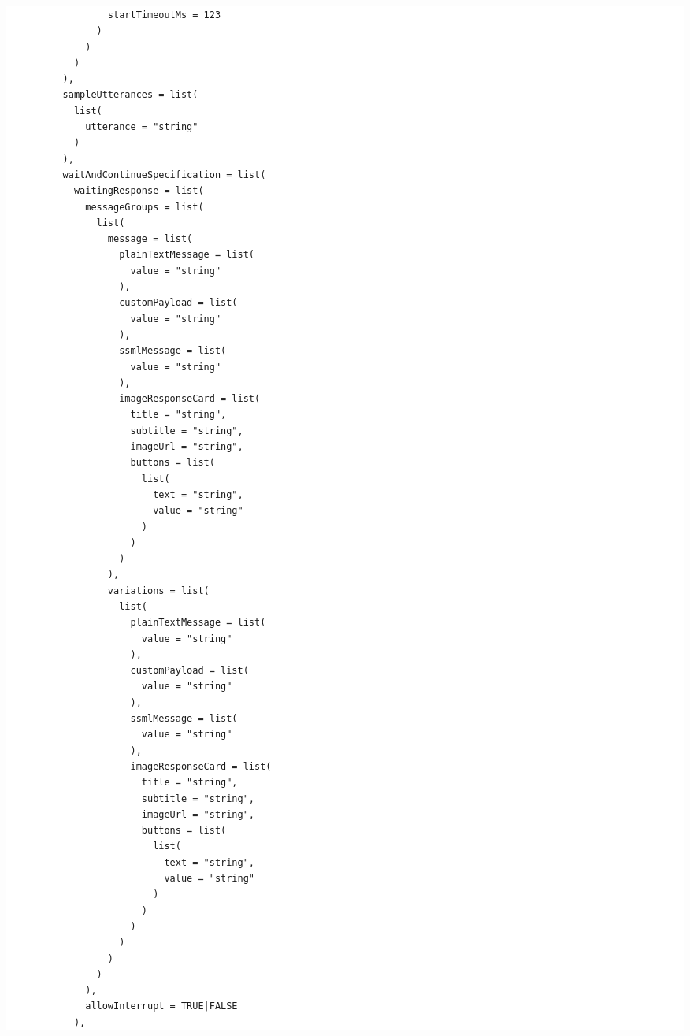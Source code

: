                       startTimeoutMs = 123
                    )
                  )
                )
              ),
              sampleUtterances = list(
                list(
                  utterance = "string"
                )
              ),
              waitAndContinueSpecification = list(
                waitingResponse = list(
                  messageGroups = list(
                    list(
                      message = list(
                        plainTextMessage = list(
                          value = "string"
                        ),
                        customPayload = list(
                          value = "string"
                        ),
                        ssmlMessage = list(
                          value = "string"
                        ),
                        imageResponseCard = list(
                          title = "string",
                          subtitle = "string",
                          imageUrl = "string",
                          buttons = list(
                            list(
                              text = "string",
                              value = "string"
                            )
                          )
                        )
                      ),
                      variations = list(
                        list(
                          plainTextMessage = list(
                            value = "string"
                          ),
                          customPayload = list(
                            value = "string"
                          ),
                          ssmlMessage = list(
                            value = "string"
                          ),
                          imageResponseCard = list(
                            title = "string",
                            subtitle = "string",
                            imageUrl = "string",
                            buttons = list(
                              list(
                                text = "string",
                                value = "string"
                              )
                            )
                          )
                        )
                      )
                    )
                  ),
                  allowInterrupt = TRUE|FALSE
                ),
